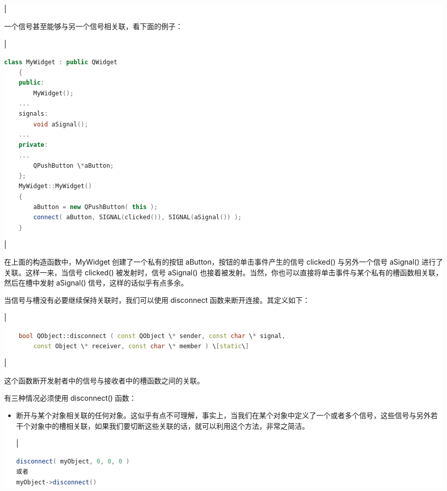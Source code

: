  |  

一个信号甚至能够与另一个信号相关联，看下面的例子：

| 

``` CPP
class MyWidget : public QWidget
    {
    public:
        MyWidget();
    ...
    signals:
        void aSignal();
    ...
    private:
    ...
        QPushButton \*aButton;
    };
    MyWidget::MyWidget()
    {
        aButton = new QPushButton( this );
        connect( aButton, SIGNAL(clicked()), SIGNAL(aSignal()) );
    }

```

 |  

在上面的构造函数中，MyWidget 创建了一个私有的按钮 aButton，按钮的单击事件产生的信号 clicked() 与另外一个信号 aSignal() 进行了关联。这样一来，当信号 clicked() 被发射时，信号 aSignal() 也接着被发射。当然，你也可以直接将单击事件与某个私有的槽函数相关联，然后在槽中发射 aSignal() 信号，这样的话似乎有点多余。

当信号与槽没有必要继续保持关联时，我们可以使用 disconnect 函数来断开连接。其定义如下：

| 

``` CPP
	bool QObject::disconnect ( const QObject \* sender, const char \* signal, 
		const Object \* receiver, const char \* member ) \[static\]

```

 |  

这个函数断开发射者中的信号与接收者中的槽函数之间的关联。

有三种情况必须使用 disconnect() 函数：

*   断开与某个对象相关联的任何对象。这似乎有点不可理解，事实上，当我们在某个对象中定义了一个或者多个信号，这些信号与另外若干个对象中的槽相关联，如果我们要切断这些关联的话，就可以利用这个方法，非常之简洁。
    
    | 
    
    ``` CPP
    disconnect( myObject, 0, 0, 0 )
    或者
    myObject->disconnect()
    